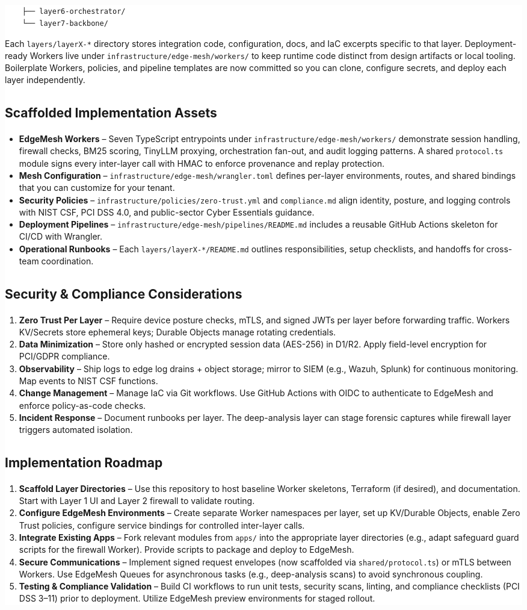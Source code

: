 ```
    ├── layer6-orchestrator/
    └── layer7-backbone/
```
Each `layers/layerX-*` directory stores integration code, configuration, docs,
and IaC excerpts specific to that layer. Deployment-ready Workers live under
`infrastructure/edge-mesh/workers/` to keep runtime code distinct from design
artifacts or local tooling. Boilerplate Workers, policies, and pipeline
templates are now committed so you can clone, configure secrets, and deploy each
layer independently.

## Scaffolded Implementation Assets

- **EdgeMesh Workers** – Seven TypeScript entrypoints under
  `infrastructure/edge-mesh/workers/` demonstrate session handling, firewall
  checks, BM25 scoring, TinyLLM proxying, orchestration fan-out, and audit
  logging patterns. A shared `protocol.ts` module signs every inter-layer call
  with HMAC to enforce provenance and replay protection.
- **Mesh Configuration** – `infrastructure/edge-mesh/wrangler.toml` defines
  per-layer environments, routes, and shared bindings that you can customize for
  your tenant.
- **Security Policies** – `infrastructure/policies/zero-trust.yml` and
  `compliance.md` align identity, posture, and logging controls with NIST CSF,
  PCI DSS 4.0, and public-sector Cyber Essentials guidance.
- **Deployment Pipelines** – `infrastructure/edge-mesh/pipelines/README.md`
  includes a reusable GitHub Actions skeleton for CI/CD with Wrangler.
- **Operational Runbooks** – Each `layers/layerX-*/README.md` outlines
  responsibilities, setup checklists, and handoffs for cross-team coordination.

## Security & Compliance Considerations
1. **Zero Trust Per Layer** – Require device posture checks, mTLS, and signed JWTs
   per layer before forwarding traffic. Workers KV/Secrets store ephemeral keys;
   Durable Objects manage rotating credentials.
2. **Data Minimization** – Store only hashed or encrypted session data (AES-256)
   in D1/R2. Apply field-level encryption for PCI/GDPR compliance.
3. **Observability** – Ship logs to edge log drains + object storage; mirror to
   SIEM (e.g., Wazuh, Splunk) for continuous monitoring. Map events to NIST CSF
   functions.
4. **Change Management** – Manage IaC via Git workflows. Use GitHub Actions with
   OIDC to authenticate to EdgeMesh and enforce policy-as-code checks.
5. **Incident Response** – Document runbooks per layer. The deep-analysis layer
   can stage forensic captures while firewall layer triggers automated isolation.

## Implementation Roadmap
1. **Scaffold Layer Directories** – Use this repository to host baseline Worker
   skeletons, Terraform (if desired), and documentation. Start with Layer 1 UI
   and Layer 2 firewall to validate routing.
2. **Configure EdgeMesh Environments** – Create separate Worker namespaces per
   layer, set up KV/Durable Objects, enable Zero Trust policies, configure
   service bindings for controlled inter-layer calls.
3. **Integrate Existing Apps** – Fork relevant modules from `apps/` into the
   appropriate layer directories (e.g., adapt safeguard guard scripts for the
   firewall Worker). Provide scripts to package and deploy to EdgeMesh.
4. **Secure Communications** – Implement signed request envelopes (now scaffolded
   via `shared/protocol.ts`) or mTLS between Workers. Use EdgeMesh Queues for
   asynchronous tasks (e.g., deep-analysis scans) to avoid synchronous coupling.
5. **Testing & Compliance Validation** – Build CI workflows to run unit tests,
   security scans, linting, and compliance checklists (PCI DSS 3–11) prior to
   deployment. Utilize EdgeMesh preview environments for staged rollout.
